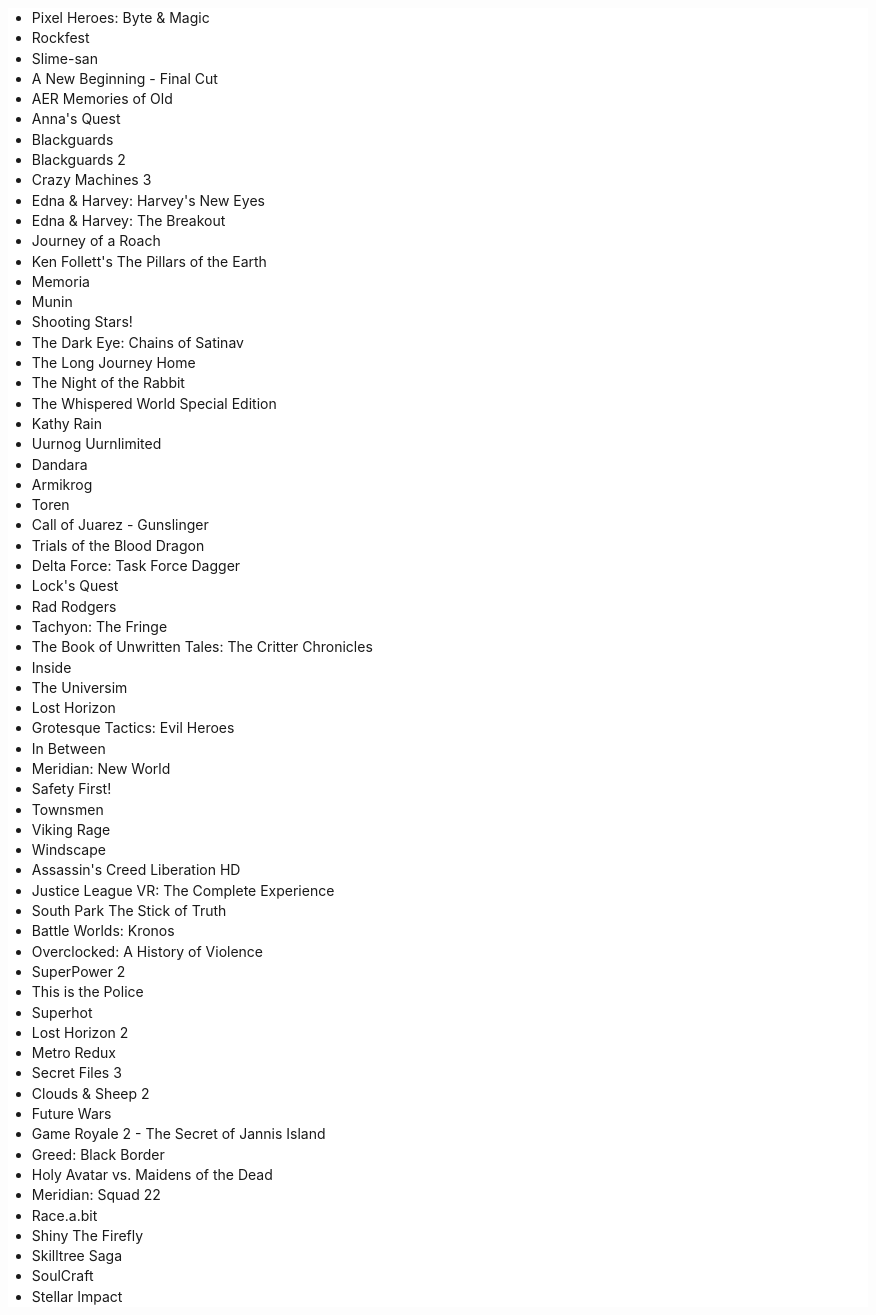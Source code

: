 - Pixel Heroes: Byte & Magic
- Rockfest
- Slime-san
- A New Beginning - Final Cut
- AER Memories of Old
- Anna's Quest
- Blackguards
- Blackguards 2
- Crazy Machines 3
- Edna & Harvey: Harvey's New Eyes
- Edna & Harvey: The Breakout
- Journey of a Roach
- Ken Follett's The Pillars of the Earth
- Memoria
- Munin
- Shooting Stars!
- The Dark Eye: Chains of Satinav
- The Long Journey Home
- The Night of the Rabbit
- The Whispered World Special Edition
- Kathy Rain
- Uurnog Uurnlimited
- Dandara
- Armikrog
- Toren
- Call of Juarez - Gunslinger
- Trials of the Blood Dragon
- Delta Force: Task Force Dagger
- Lock's Quest
- Rad Rodgers
- Tachyon: The Fringe
- The Book of Unwritten Tales: The Critter Chronicles
- Inside
- The Universim
- Lost Horizon
- Grotesque Tactics: Evil Heroes
- In Between
- Meridian: New World
- Safety First!
- Townsmen
- Viking Rage
- Windscape
- Assassin's Creed Liberation HD
- Justice League VR: The Complete Experience
- South Park The Stick of Truth
- Battle Worlds: Kronos
- Overclocked: A History of Violence
- SuperPower 2
- This is the Police
- Superhot
- Lost Horizon 2
- Metro Redux
- Secret Files 3
- Clouds & Sheep 2
- Future Wars
- Game Royale 2 - The Secret of Jannis Island
- Greed: Black Border
- Holy Avatar vs. Maidens of the Dead
- Meridian: Squad 22
- Race.a.bit
- Shiny The Firefly
- Skilltree Saga
- SoulCraft
- Stellar Impact